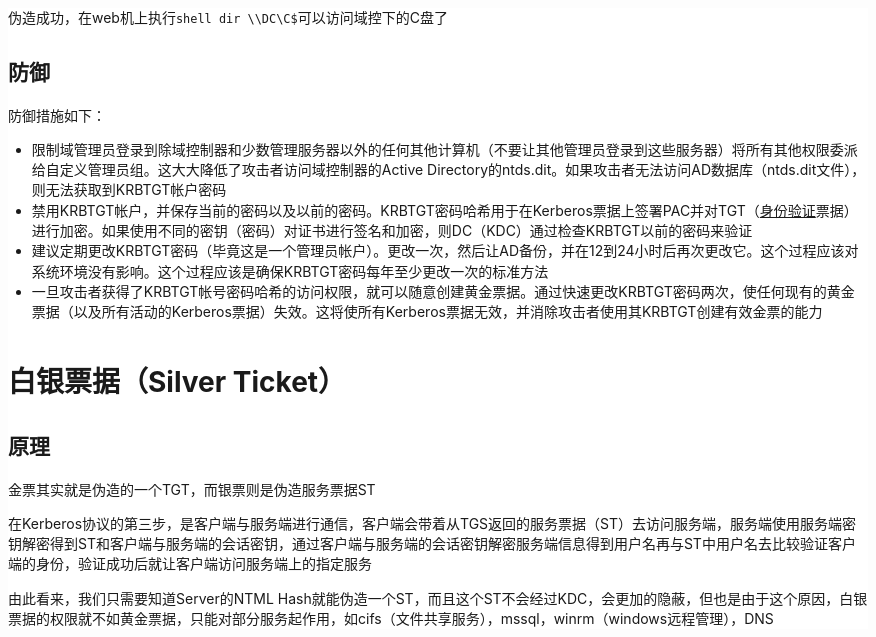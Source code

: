 伪造成功，在web机上执行`shell dir \\DC\C$`可以访问域控下的C盘了

## **防御**

防御措施如下：

- 限制域管理员登录到除域控制器和少数管理服务器以外的任何其他计算机（不要让其他管理员登录到这些服务器）将所有其他权限委派给自定义管理员组。这大大降低了攻击者访问域控制器的Active Directory的ntds.dit。如果攻击者无法访问AD数据库（ntds.dit文件），则无法获取到KRBTGT帐户密码
- 禁用KRBTGT帐户，并保存当前的密码以及以前的密码。KRBTGT密码哈希用于在Kerberos票据上签署PAC并对TGT（[身份验证](https://cloud.tencent.com/product/mfas?from=10680)票据）进行加密。如果使用不同的密钥（密码）对证书进行签名和加密，则DC（KDC）通过检查KRBTGT以前的密码来验证
- 建议定期更改KRBTGT密码（毕竟这是一个管理员帐户）。更改一次，然后让AD备份，并在12到24小时后再次更改它。这个过程应该对系统环境没有影响。这个过程应该是确保KRBTGT密码每年至少更改一次的标准方法
- 一旦攻击者获得了KRBTGT帐号密码哈希的访问权限，就可以随意创建黄金票据。通过快速更改KRBTGT密码两次，使任何现有的黄金票据（以及所有活动的Kerberos票据）失效。这将使所有Kerberos票据无效，并消除攻击者使用其KRBTGT创建有效金票的能力

# 白银票据（Silver Ticket）

## 原理

金票其实就是伪造的一个TGT，而银票则是伪造服务票据ST

在Kerberos协议的第三步，是客户端与服务端进行通信，客户端会带着从TGS返回的服务票据（ST）去访问服务端，服务端使用服务端密钥解密得到ST和客户端与服务端的会话密钥，通过客户端与服务端的会话密钥解密服务端信息得到用户名再与ST中用户名去比较验证客户端的身份，验证成功后就让客户端访问服务端上的指定服务

由此看来，我们只需要知道Server的NTML Hash就能伪造一个ST，而且这个ST不会经过KDC，会更加的隐蔽，但也是由于这个原因，白银票据的权限就不如黄金票据，只能对部分服务起作用，如cifs（文件共享服务），mssql，winrm（windows远程管理），DNS

